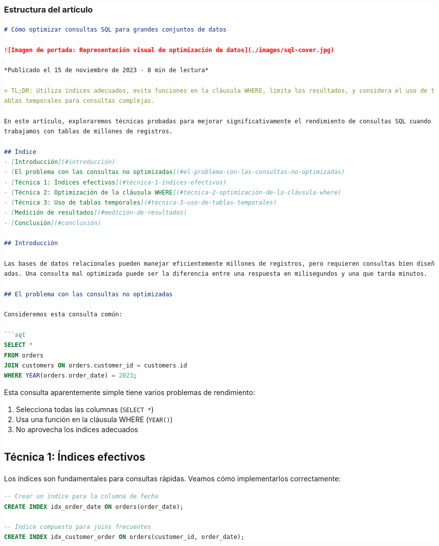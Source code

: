 ### Estructura del artículo

```markdown
# Cómo optimizar consultas SQL para grandes conjuntos de datos

![Imagen de portada: Representación visual de optimización de datos](./images/sql-cover.jpg)

*Publicado el 15 de noviembre de 2023 · 8 min de lectura*

> TL;DR: Utiliza índices adecuados, evita funciones en la cláusula WHERE, limita los resultados, y considera el uso de tablas temporales para consultas complejas.

En este artículo, exploraremos técnicas probadas para mejorar significativamente el rendimiento de consultas SQL cuando trabajamos con tablas de millones de registros.

## Índice
- [Introducción](#introducción)
- [El problema con las consultas no optimizadas](#el-problema-con-las-consultas-no-optimizadas)
- [Técnica 1: Índices efectivos](#técnica-1-índices-efectivos)
- [Técnica 2: Optimización de la cláusula WHERE](#técnica-2-optimización-de-la-cláusula-where)
- [Técnica 3: Uso de tablas temporales](#técnica-3-uso-de-tablas-temporales)
- [Medición de resultados](#medición-de-resultados)
- [Conclusión](#conclusión)

## Introducción

Las bases de datos relacionales pueden manejar eficientemente millones de registros, pero requieren consultas bien diseñadas. Una consulta mal optimizada puede ser la diferencia entre una respuesta en milisegundos y una que tarda minutos.

## El problema con las consultas no optimizadas

Consideremos esta consulta común:

```sql
SELECT *
FROM orders
JOIN customers ON orders.customer_id = customers.id
WHERE YEAR(orders.order_date) = 2023;
```

Esta consulta aparentemente simple tiene varios problemas de rendimiento:
1. Selecciona todas las columnas (`SELECT *`)
2. Usa una función en la cláusula WHERE (`YEAR()`)
3. No aprovecha los índices adecuados

## Técnica 1: Índices efectivos

Los índices son fundamentales para consultas rápidas. Veamos cómo implementarlos correctamente:

```sql
-- Crear un índice para la columna de fecha
CREATE INDEX idx_order_date ON orders(order_date);

-- Índice compuesto para joins frecuentes
CREATE INDEX idx_customer_order ON orders(customer_id, order_date);
```
